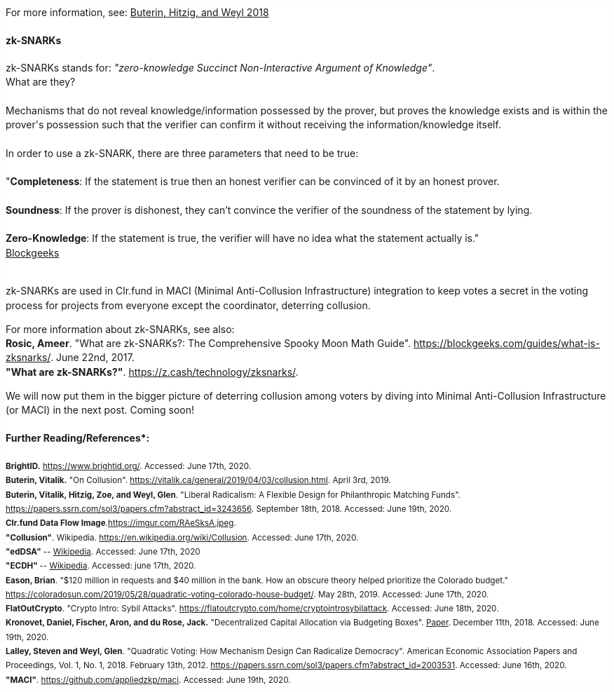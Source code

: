 For more information, see: <a href="https://papers.ssrn.com/sol3/papers.cfm?abstract_id=3243656">Buterin, Hitzig, and Weyl 2018</a><br/>

<h4>zk-SNARKs</h4><p>zk-SNARKs stands for: <em>"zero-knowledge Succinct Non-Interactive Argument of Knowledge"</em>. <br/>
What are they?<br/><br/>Mechanisms that do not reveal knowledge/information possessed by the prover, but proves the knowledge exists and is within the prover's possession such that the verifier can confirm it without receiving the information/knowledge itself.<br/><br/> In order to use a zk-SNARK, there are three parameters that need to be true: <br/><br/>
"<strong>Completeness</strong>: If the statement is true then an honest verifier can be convinced of it by an honest prover.<br/><br/>
<strong>Soundness</strong>: If the prover is dishonest, they can’t convince the verifier of the soundness of the statement by lying.<br/><br/>
<strong>Zero-Knowledge</strong>: If the statement is true, the verifier will have no idea what the statement actually is."<br/>
<a href="https://blockgeeks.com/guides/what-is-zksnarks/">Blockgeeks</a><br/><br/>

zk-SNARKs are used in Clr.fund in MACI (Minimal Anti-Collusion Infrastructure) integration to keep votes a secret in the voting process for projects from everyone except the coordinator, deterring collusion.<br/>

For more information about zk-SNARKs, see also: <br/>
<strong>Rosic, Ameer</strong>. "What are zk-SNARKs?: The Comprehensive Spooky Moon Math Guide". <a href="https://blockgeeks.com/guides/what-is-zksnarks/">https://blockgeeks.com/guides/what-is-zksnarks/</a>. June 22nd, 2017.<br/>
<strong>"What are zk-SNARKs?"</strong>. <a href="https://z.cash/technology/zksnarks/">https://z.cash/technology/zksnarks/</a>.<br/>

We will now put them in the bigger picture of deterring collusion among voters by diving into Minimal Anti-Collusion Infrastructure (or MACI) in the next post. Coming soon!</p>


<strong><h4>Further Reading/References*: </h4></strong> 

<p><small><strong>BrightID.</strong> <a href="https://www.brightid.org/">https://www.brightid.org/</a>. Accessed: June 17th, 2020.</small><br/>
<small><strong>Buterin, Vitalik.</strong> "On Collusion". <a href="https://vitalik.ca/general/2019/04/03/collusion.html">https://vitalik.ca/general/2019/04/03/collusion.html</a>. April 3rd, 2019.</small><br/>
<small><strong>Buterin, Vitalik, Hitzig, Zoe, and Weyl, Glen</strong>. "Liberal Radicalism: A Flexible Design for Philanthropic Matching Funds". <a href="https://papers.ssrn.com/sol3/papers.cfm?abstract_id=3243656">https://papers.ssrn.com/sol3/papers.cfm?abstract_id=3243656</a>. September 18th, 2018. Accessed: June 19th, 2020. </small><br/>
<small><strong>Clr.fund Data Flow Image</strong>.<a href="https://imgur.com/RAeSksA.jpeg">https://imgur.com/RAeSksA.jpeg</a>.</small><br/>
<small><strong>"Collusion"</strong>. Wikipedia. <a href="https://en.wikipedia.org/wiki/Collusion">https://en.wikipedia.org/wiki/Collusion</a>. Accessed: June 17th, 2020.</small><br/>
<small><strong>"edDSA"</strong> -- <a href="https://en.wikipedia.org/wiki/EdDSA">Wikipedia</a>. Accessed: June 17th, 2020</small><br/>
<small><strong>"ECDH" </strong>-- <a href="https://en.wikipedia.org/wiki/
Elliptic-curve_Diffie%E2%80%93Hellman">Wikipedia</a>. Accessed: june 17th, 2020.</small><br/>
<small><strong>Eason, Brian</strong>. "$120 million in requests and $40 million in the bank. How an obscure theory helped prioritize the Colorado budget." <a href="https://coloradosun.com/2019/05/28/quadratic-voting-colorado-house-budget/">https://coloradosun.com/2019/05/28/quadratic-voting-colorado-house-budget/</a>. May 28th, 2019. Accessed: June 17th, 2020.</small><br/>
<small><strong>FlatOutCrypto</strong>. "Crypto Intro: Sybil Attacks". <a href="https://flatoutcrypto.com/home/cryptointrosybilattack">https://flatoutcrypto.com/home/cryptointrosybilattack</a>. Accessed: June 18th, 2020. </small> <br/>
<small><strong>Kronovet, Daniel, Fischer, Aron, and du Rose, Jack.</strong> "Decentralized Capital Allocation via Budgeting Boxes". <a href="https://colony.io/budgetbox.pdf">Paper</a>. December 11th, 2018. Accessed: June 19th, 2020.</small><br/>
<small><strong>Lalley, Steven and Weyl, Glen</strong>. "Quadratic Voting: How Mechanism Design Can Radicalize Democracy". American Economic Association Papers and Proceedings, Vol. 1, No. 1, 2018. February 13th, 2012. <a href="https://papers.ssrn.com/sol3/papers.cfm?abstract_id=2003531">https://papers.ssrn.com/sol3/papers.cfm?abstract_id=2003531</a>.  Accessed: June 16th, 2020.</small><br/>
<small><strong>"MACI"</strong>. <a href="https://github.com/appliedzkp/maci">https://github.com/appliedzkp/maci</a>. Accessed: June 19th, 2020.</small></br>